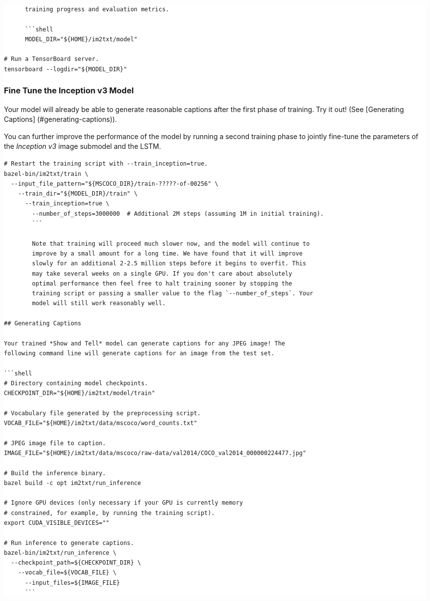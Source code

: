 ```shell
      training progress and evaluation metrics.

      ```shell
      MODEL_DIR="${HOME}/im2txt/model"

# Run a TensorBoard server.
tensorboard --logdir="${MODEL_DIR}"
```

### Fine Tune the Inception v3 Model

Your model will already be able to generate reasonable captions after the first
phase of training. Try it out! (See [Generating Captions]
(#generating-captions)).

You can further improve the performance of the model by running a
second training phase to jointly fine-tune the parameters of the *Inception v3*
image submodel and the LSTM.

```shell
# Restart the training script with --train_inception=true.
bazel-bin/im2txt/train \
  --input_file_pattern="${MSCOCO_DIR}/train-?????-of-00256" \
    --train_dir="${MODEL_DIR}/train" \
      --train_inception=true \
        --number_of_steps=3000000  # Additional 2M steps (assuming 1M in initial training).
        ```

        Note that training will proceed much slower now, and the model will continue to
        improve by a small amount for a long time. We have found that it will improve
        slowly for an additional 2-2.5 million steps before it begins to overfit. This
        may take several weeks on a single GPU. If you don't care about absolutely
        optimal performance then feel free to halt training sooner by stopping the
        training script or passing a smaller value to the flag `--number_of_steps`. Your
        model will still work reasonably well.

## Generating Captions

Your trained *Show and Tell* model can generate captions for any JPEG image! The
following command line will generate captions for an image from the test set.

```shell
# Directory containing model checkpoints.
CHECKPOINT_DIR="${HOME}/im2txt/model/train"

# Vocabulary file generated by the preprocessing script.
VOCAB_FILE="${HOME}/im2txt/data/mscoco/word_counts.txt"

# JPEG image file to caption.
IMAGE_FILE="${HOME}/im2txt/data/mscoco/raw-data/val2014/COCO_val2014_000000224477.jpg"

# Build the inference binary.
bazel build -c opt im2txt/run_inference

# Ignore GPU devices (only necessary if your GPU is currently memory
# constrained, for example, by running the training script).
export CUDA_VISIBLE_DEVICES=""

# Run inference to generate captions.
bazel-bin/im2txt/run_inference \
  --checkpoint_path=${CHECKPOINT_DIR} \
    --vocab_file=${VOCAB_FILE} \
      --input_files=${IMAGE_FILE}
      ```
```